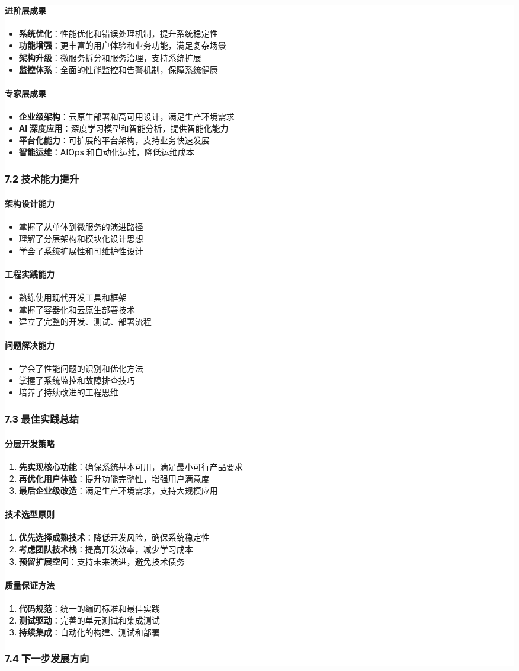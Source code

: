 #### **进阶层成果**

- **系统优化**：性能优化和错误处理机制，提升系统稳定性
- **功能增强**：更丰富的用户体验和业务功能，满足复杂场景
- **架构升级**：微服务拆分和服务治理，支持系统扩展
- **监控体系**：全面的性能监控和告警机制，保障系统健康

#### **专家层成果**

- **企业级架构**：云原生部署和高可用设计，满足生产环境需求
- **AI 深度应用**：深度学习模型和智能分析，提供智能化能力
- **平台化能力**：可扩展的平台架构，支持业务快速发展
- **智能运维**：AIOps 和自动化运维，降低运维成本

### 7.2 技术能力提升

#### **架构设计能力**

- 掌握了从单体到微服务的演进路径
- 理解了分层架构和模块化设计思想
- 学会了系统扩展性和可维护性设计

#### **工程实践能力**

- 熟练使用现代开发工具和框架
- 掌握了容器化和云原生部署技术
- 建立了完整的开发、测试、部署流程

#### **问题解决能力**

- 学会了性能问题的识别和优化方法
- 掌握了系统监控和故障排查技巧
- 培养了持续改进的工程思维

### 7.3 最佳实践总结

#### **分层开发策略**

1. **先实现核心功能**：确保系统基本可用，满足最小可行产品要求
2. **再优化用户体验**：提升功能完整性，增强用户满意度
3. **最后企业级改造**：满足生产环境需求，支持大规模应用

#### **技术选型原则**

1. **优先选择成熟技术**：降低开发风险，确保系统稳定性
2. **考虑团队技术栈**：提高开发效率，减少学习成本
3. **预留扩展空间**：支持未来演进，避免技术债务

#### **质量保证方法**

1. **代码规范**：统一的编码标准和最佳实践
2. **测试驱动**：完善的单元测试和集成测试
3. **持续集成**：自动化的构建、测试和部署

### 7.4 下一步发展方向
